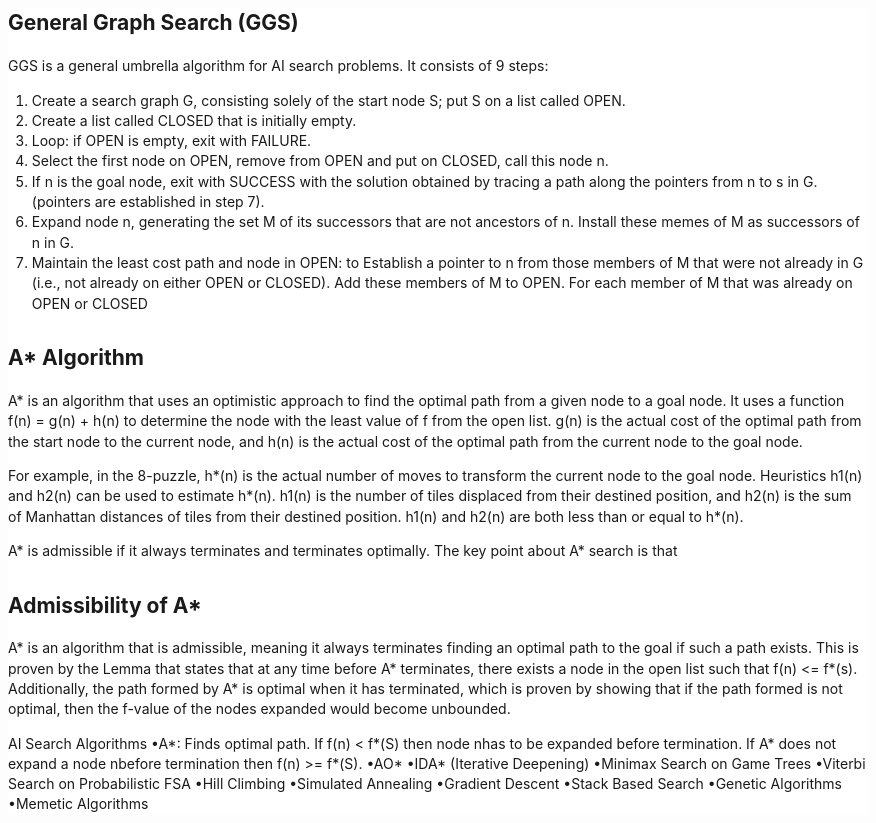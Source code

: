 ## General Graph Search (GGS)
GGS is a general umbrella algorithm for AI search problems. It consists of 9 steps:

1. Create a search graph G, consisting solely of the start node S; put S on a list called OPEN.
2. Create a list called CLOSED that is initially empty.
3. Loop: if OPEN is empty, exit with FAILURE.
4. Select the first node on OPEN, remove from OPEN and put on CLOSED, call this node n.
5. If n is the goal node, exit with SUCCESS with the solution obtained by tracing a path along the pointers from n to s in G. (pointers are established in step 7).
6. Expand node n, generating the set M of its successors that are not ancestors of n. Install these memes of M as successors of n in G.
7. Maintain the least cost path and node in OPEN: to Establish a pointer to n from those members of M that were not already in G (i.e., not already on either OPEN or CLOSED). Add these members of M to OPEN. For each member of M that was already on OPEN or CLOSED


 

## A* Algorithm
A* is an algorithm that uses an optimistic approach to find the optimal path from a given node to a goal node. It uses a function f(n) = g(n) + h(n) to determine the node with the least value of f from the open list. g(n) is the actual cost of the optimal path from the start node to the current node, and h(n) is the actual cost of the optimal path from the current node to the goal node.

For example, in the 8-puzzle, h*(n) is the actual number of moves to transform the current node to the goal node. Heuristics h1(n) and h2(n) can be used to estimate h*(n). h1(n) is the number of tiles displaced from their destined position, and h2(n) is the sum of Manhattan distances of tiles from their destined position. h1(n) and h2(n) are both less than or equal to h*(n).

A* is admissible if it always terminates and terminates optimally. The key point about A* search is that


 

## Admissibility of A*
A* is an algorithm that is admissible, meaning it always terminates finding an optimal path to the goal if such a path exists. This is proven by the Lemma that states that at any time before A* terminates, there exists a node in the open list such that f(n) <= f*(s). Additionally, the path formed by A* is optimal when it has terminated, which is proven by showing that if the path formed is not optimal, then the f-value of the nodes expanded would become unbounded.


 

AI Search Algorithms
•A*: Finds optimal path. If f(n) < f*(S) then node nhas to be expanded before termination. If A* does not expand a node nbefore termination then f(n) >= f*(S).
•AO*
•IDA* (Iterative Deepening)
•Minimax Search on Game Trees
•Viterbi Search on Probabilistic FSA
•Hill Climbing
•Simulated Annealing
•Gradient Descent
•Stack Based Search
•Genetic Algorithms
•Memetic Algorithms
